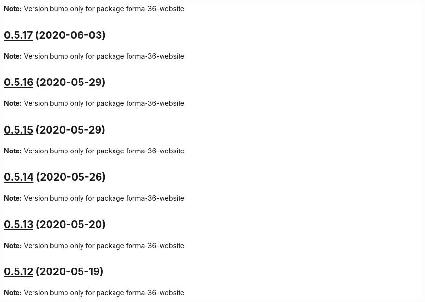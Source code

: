 **Note:** Version bump only for package forma-36-website





## [0.5.17](https://github.com/contentful/forma-36/compare/forma-36-website@0.5.16...forma-36-website@0.5.17) (2020-06-03)

**Note:** Version bump only for package forma-36-website





## [0.5.16](https://github.com/contentful/forma-36/compare/forma-36-website@0.5.15...forma-36-website@0.5.16) (2020-05-29)

**Note:** Version bump only for package forma-36-website





## [0.5.15](https://github.com/contentful/forma-36/compare/forma-36-website@0.5.14...forma-36-website@0.5.15) (2020-05-29)

**Note:** Version bump only for package forma-36-website





## [0.5.14](https://github.com/contentful/forma-36/compare/forma-36-website@0.5.13...forma-36-website@0.5.14) (2020-05-26)

**Note:** Version bump only for package forma-36-website





## [0.5.13](https://github.com/contentful/forma-36/compare/forma-36-website@0.5.12...forma-36-website@0.5.13) (2020-05-20)

**Note:** Version bump only for package forma-36-website





## [0.5.12](https://github.com/contentful/forma-36/compare/forma-36-website@0.5.11...forma-36-website@0.5.12) (2020-05-19)

**Note:** Version bump only for package forma-36-website
